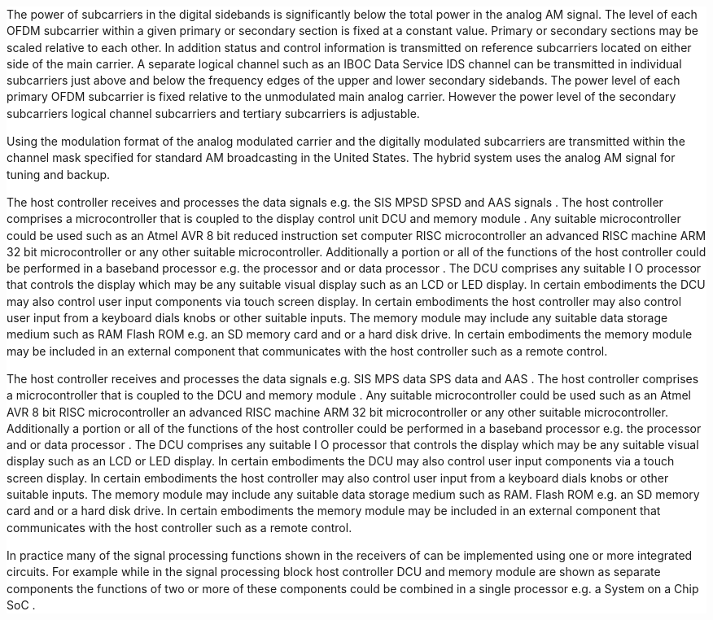 The power of subcarriers in the digital sidebands is significantly below the total power in the analog AM signal. The level of each OFDM subcarrier within a given primary or secondary section is fixed at a constant value. Primary or secondary sections may be scaled relative to each other. In addition status and control information is transmitted on reference subcarriers located on either side of the main carrier. A separate logical channel such as an IBOC Data Service IDS channel can be transmitted in individual subcarriers just above and below the frequency edges of the upper and lower secondary sidebands. The power level of each primary OFDM subcarrier is fixed relative to the unmodulated main analog carrier. However the power level of the secondary subcarriers logical channel subcarriers and tertiary subcarriers is adjustable.

Using the modulation format of the analog modulated carrier and the digitally modulated subcarriers are transmitted within the channel mask specified for standard AM broadcasting in the United States. The hybrid system uses the analog AM signal for tuning and backup.

The host controller receives and processes the data signals e.g. the SIS MPSD SPSD and AAS signals . The host controller comprises a microcontroller that is coupled to the display control unit DCU and memory module . Any suitable microcontroller could be used such as an Atmel AVR 8 bit reduced instruction set computer RISC microcontroller an advanced RISC machine ARM 32 bit microcontroller or any other suitable microcontroller. Additionally a portion or all of the functions of the host controller could be performed in a baseband processor e.g. the processor and or data processor . The DCU comprises any suitable I O processor that controls the display which may be any suitable visual display such as an LCD or LED display. In certain embodiments the DCU may also control user input components via touch screen display. In certain embodiments the host controller may also control user input from a keyboard dials knobs or other suitable inputs. The memory module may include any suitable data storage medium such as RAM Flash ROM e.g. an SD memory card and or a hard disk drive. In certain embodiments the memory module may be included in an external component that communicates with the host controller such as a remote control.

The host controller receives and processes the data signals e.g. SIS MPS data SPS data and AAS . The host controller comprises a microcontroller that is coupled to the DCU and memory module . Any suitable microcontroller could be used such as an Atmel AVR 8 bit RISC microcontroller an advanced RISC machine ARM 32 bit microcontroller or any other suitable microcontroller. Additionally a portion or all of the functions of the host controller could be performed in a baseband processor e.g. the processor and or data processor . The DCU comprises any suitable I O processor that controls the display which may be any suitable visual display such as an LCD or LED display. In certain embodiments the DCU may also control user input components via a touch screen display. In certain embodiments the host controller may also control user input from a keyboard dials knobs or other suitable inputs. The memory module may include any suitable data storage medium such as RAM. Flash ROM e.g. an SD memory card and or a hard disk drive. In certain embodiments the memory module may be included in an external component that communicates with the host controller such as a remote control.

In practice many of the signal processing functions shown in the receivers of can be implemented using one or more integrated circuits. For example while in the signal processing block host controller DCU and memory module are shown as separate components the functions of two or more of these components could be combined in a single processor e.g. a System on a Chip SoC .
